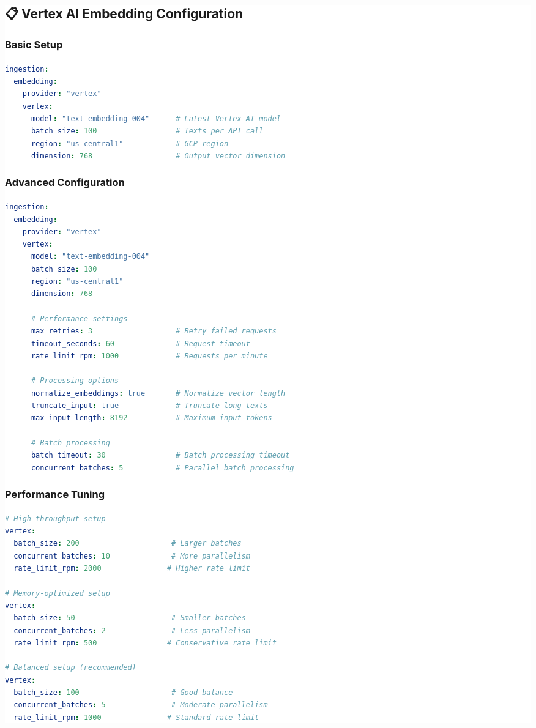 ## 📋 Vertex AI Embedding Configuration

### **Basic Setup**
```yaml
ingestion:
  embedding:
    provider: "vertex"
    vertex:
      model: "text-embedding-004"      # Latest Vertex AI model
      batch_size: 100                  # Texts per API call
      region: "us-central1"            # GCP region
      dimension: 768                   # Output vector dimension
```

### **Advanced Configuration**
```yaml
ingestion:
  embedding:
    provider: "vertex"
    vertex:
      model: "text-embedding-004"
      batch_size: 100
      region: "us-central1"
      dimension: 768
      
      # Performance settings
      max_retries: 3                   # Retry failed requests
      timeout_seconds: 60              # Request timeout
      rate_limit_rpm: 1000             # Requests per minute
      
      # Processing options
      normalize_embeddings: true       # Normalize vector length
      truncate_input: true             # Truncate long texts
      max_input_length: 8192           # Maximum input tokens
      
      # Batch processing
      batch_timeout: 30                # Batch processing timeout
      concurrent_batches: 5            # Parallel batch processing
```

### **Performance Tuning**
```yaml
# High-throughput setup
vertex:
  batch_size: 200                     # Larger batches
  concurrent_batches: 10              # More parallelism
  rate_limit_rpm: 2000               # Higher rate limit

# Memory-optimized setup
vertex:
  batch_size: 50                      # Smaller batches
  concurrent_batches: 2               # Less parallelism
  rate_limit_rpm: 500                # Conservative rate limit

# Balanced setup (recommended)
vertex:
  batch_size: 100                     # Good balance
  concurrent_batches: 5               # Moderate parallelism
  rate_limit_rpm: 1000               # Standard rate limit
```
